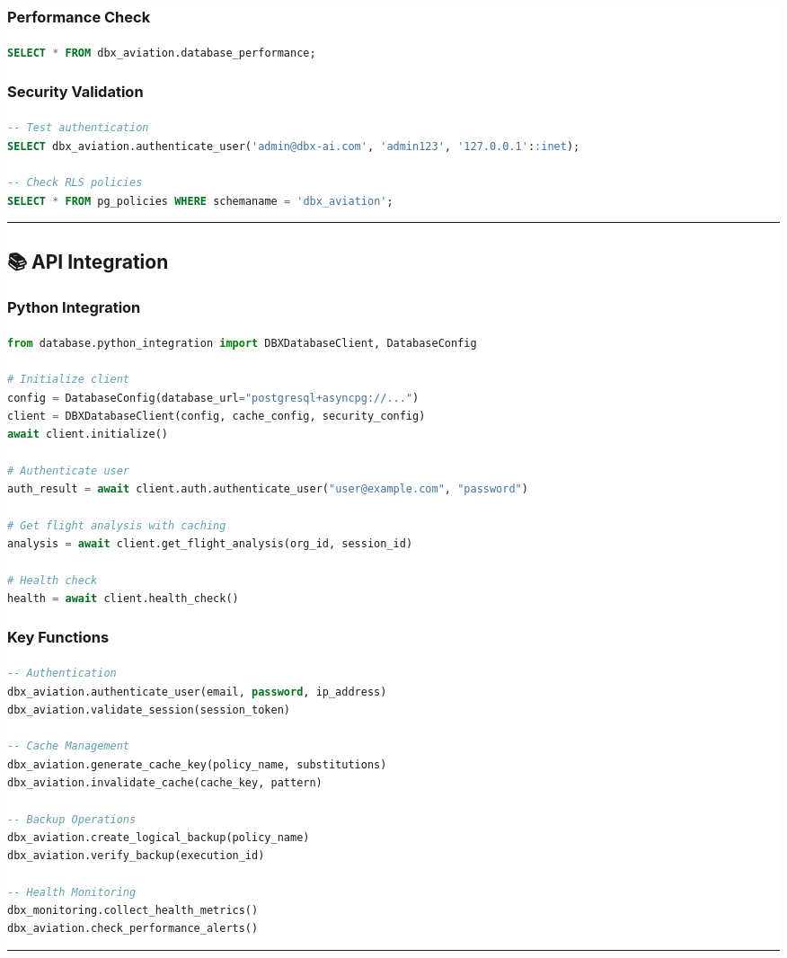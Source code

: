 ### **Performance Check**
```sql
SELECT * FROM dbx_aviation.database_performance;
```

### **Security Validation**
```sql
-- Test authentication
SELECT dbx_aviation.authenticate_user('admin@dbx-ai.com', 'admin123', '127.0.0.1'::inet);

-- Check RLS policies
SELECT * FROM pg_policies WHERE schemaname = 'dbx_aviation';
```

---

## 📚 **API Integration**

### **Python Integration**
```python
from database.python_integration import DBXDatabaseClient, DatabaseConfig

# Initialize client
config = DatabaseConfig(database_url="postgresql+asyncpg://...")
client = DBXDatabaseClient(config, cache_config, security_config)
await client.initialize()

# Authenticate user
auth_result = await client.auth.authenticate_user("user@example.com", "password")

# Get flight analysis with caching
analysis = await client.get_flight_analysis(org_id, session_id)

# Health check
health = await client.health_check()
```

### **Key Functions**
```sql
-- Authentication
dbx_aviation.authenticate_user(email, password, ip_address)
dbx_aviation.validate_session(session_token)

-- Cache Management
dbx_aviation.generate_cache_key(policy_name, substitutions)
dbx_aviation.invalidate_cache(cache_key, pattern)

-- Backup Operations
dbx_aviation.create_logical_backup(policy_name)
dbx_aviation.verify_backup(execution_id)

-- Health Monitoring
dbx_monitoring.collect_health_metrics()
dbx_aviation.check_performance_alerts()
```

---